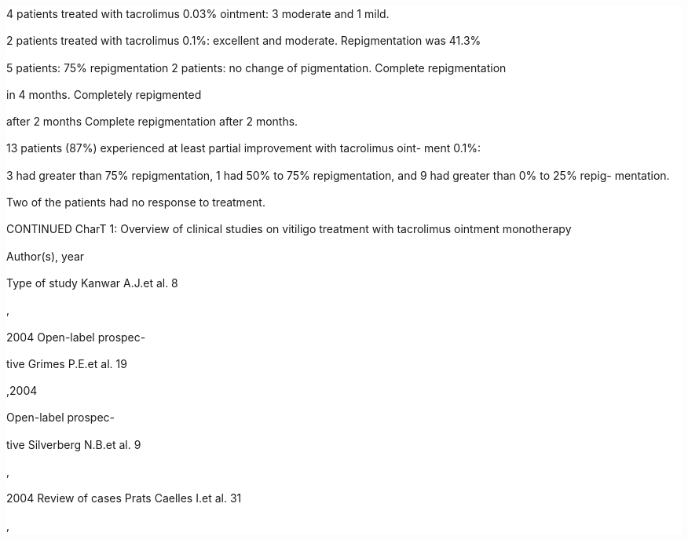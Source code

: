 4 patients treated with tacrolimus 0.03% 
ointment: 3 moderate and 1 mild. 

2 patients treated with tacrolimus 0.1%: 
excellent and moderate. 
Repigmentation was 41.3% 

5 patients: 75% repigmentation 
2 patients: no change of pigmentation. 
Complete repigmentation 

in 4 months. 
Completely repigmented 

after 2 months 
Complete repigmentation after 2 months. 

13 patients (87%) experienced at least 
partial improvement with tacrolimus oint-
ment 0.1%: 

3 had greater than 75% repigmentation, 
1 had 50% to 75% repigmentation, 
and 9 had greater than 0% to 25% repig-
mentation. 

Two of the patients had no response to 
treatment. 

CONTINUED 
CharT 1: 
Overview of clinical studies on vitiligo treatment with tacrolimus ointment monotherapy 

Author(s), year 

Type of study 
Kanwar A.J.et al. 8 

, 

2004 
Open-label prospec-

tive 
Grimes P.E.et al. 19 

,2004 

Open-label prospec-

tive 
Silverberg N.B.et al. 9 

, 

2004 
Review of cases 
Prats Caelles I.et al. 31 

, 
